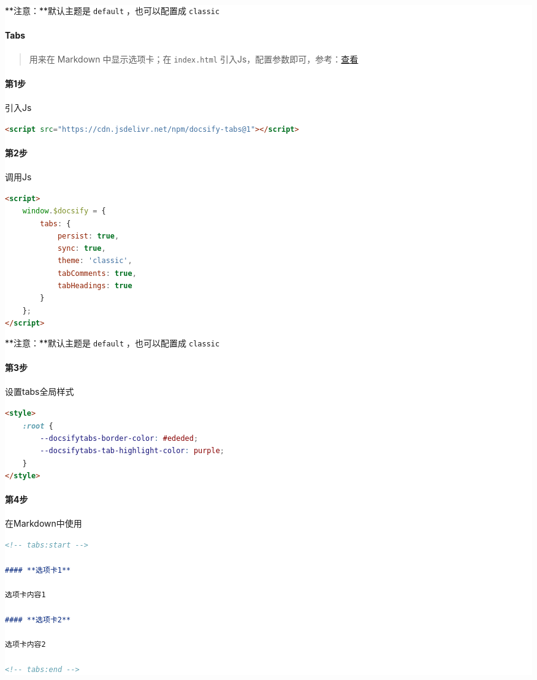 **注意：**默认主题是 `default` ，也可以配置成 `classic`

#### Tabs

> 用来在 Markdown 中显示选项卡；在 `index.html` 引入Js，配置参数即可，参考：[查看](https://jhildenbiddle.github.io/docsify-tabs)



#### **第1步**

引入Js

```html
<script src="https://cdn.jsdelivr.net/npm/docsify-tabs@1"></script>
```

#### **第2步**

调用Js

```html
<script>
    window.$docsify = {
        tabs: {
            persist: true,
            sync: true,
            theme: 'classic',
            tabComments: true,
            tabHeadings: true
        }
    };
</script>
```

**注意：**默认主题是 `default` ，也可以配置成 `classic`

#### **第3步**

设置tabs全局样式

```html
<style>
    :root {
        --docsifytabs-border-color: #ededed;
        --docsifytabs-tab-highlight-color: purple;
    }
</style>
```

#### **第4步**

在Markdown中使用

```markdown
<!-- tabs:start -->

#### **选项卡1**

选项卡内容1

#### **选项卡2**

选项卡内容2

<!-- tabs:end -->
```
